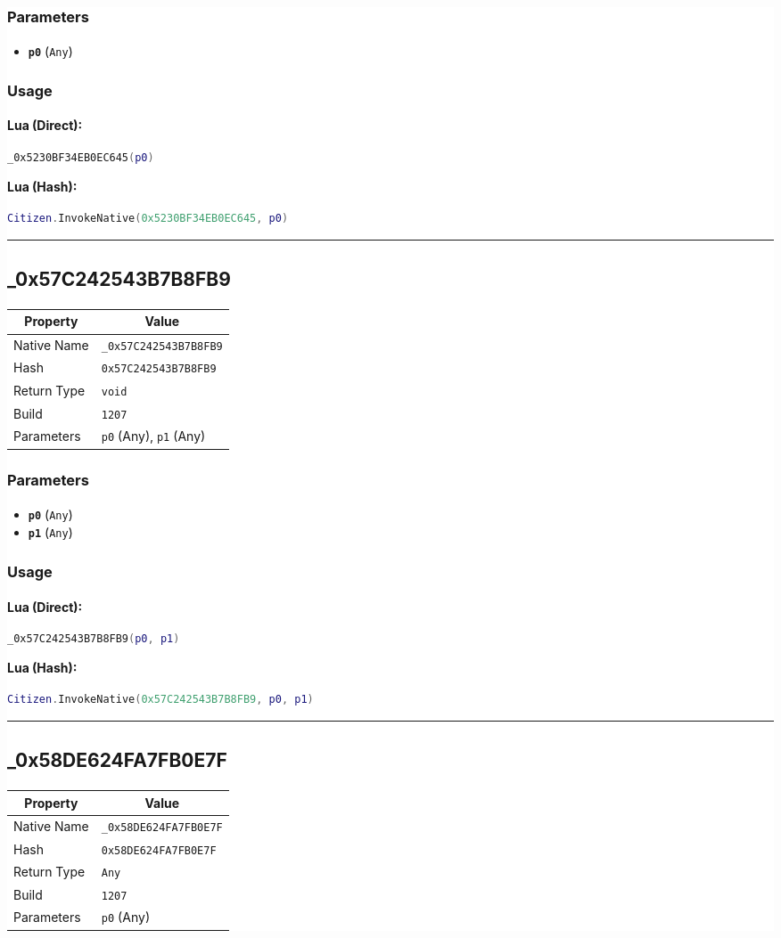 ### Parameters

- **`p0`** (`Any`)

### Usage

**Lua (Direct):**
```lua
_0x5230BF34EB0EC645(p0)
```

**Lua (Hash):**
```lua
Citizen.InvokeNative(0x5230BF34EB0EC645, p0)
```


---

## _0x57C242543B7B8FB9

| Property | Value |
|----------|-------|
| Native Name | `_0x57C242543B7B8FB9` |
| Hash | `0x57C242543B7B8FB9` |
| Return Type | `void` |
| Build | `1207` |
| Parameters | `p0` (Any), `p1` (Any) |

### Parameters

- **`p0`** (`Any`)
- **`p1`** (`Any`)

### Usage

**Lua (Direct):**
```lua
_0x57C242543B7B8FB9(p0, p1)
```

**Lua (Hash):**
```lua
Citizen.InvokeNative(0x57C242543B7B8FB9, p0, p1)
```


---

## _0x58DE624FA7FB0E7F

| Property | Value |
|----------|-------|
| Native Name | `_0x58DE624FA7FB0E7F` |
| Hash | `0x58DE624FA7FB0E7F` |
| Return Type | `Any` |
| Build | `1207` |
| Parameters | `p0` (Any) |
